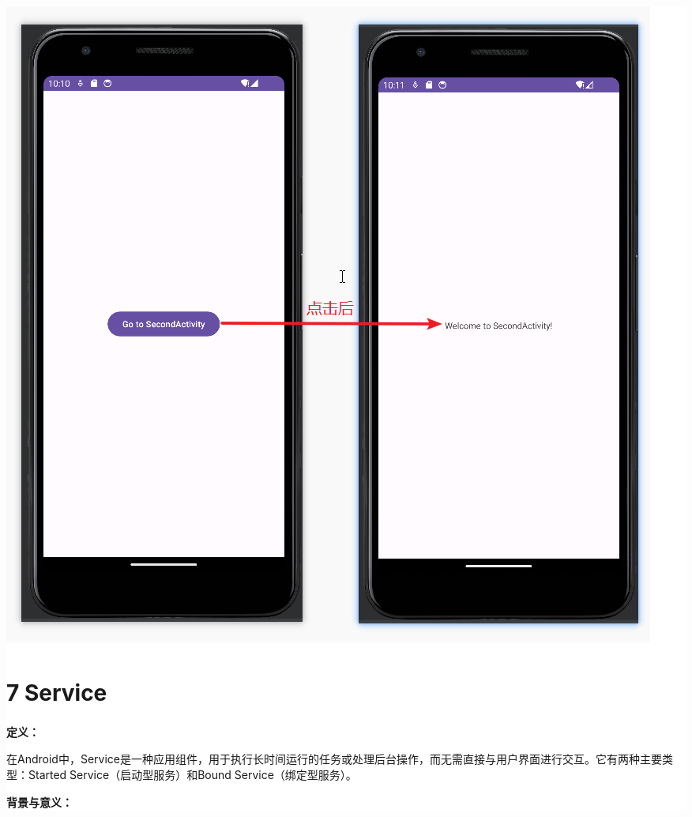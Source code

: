    ![笔记-Activity的使用运行结果](https://raw.githubusercontent.com/T-L-T-D/Workspace/main/TyporaWorkspace/img/%E7%AC%94%E8%AE%B0-Activity%E7%9A%84%E4%BD%BF%E7%94%A8%E8%BF%90%E8%A1%8C%E7%BB%93%E6%9E%9C.png)

# 7 Service

**定义：**

在Android中，Service是一种应用组件，用于执行长时间运行的任务或处理后台操作，而无需直接与用户界面进行交互。它有两种主要类型：Started Service（启动型服务）和Bound Service（绑定型服务）。

**背景与意义：**
